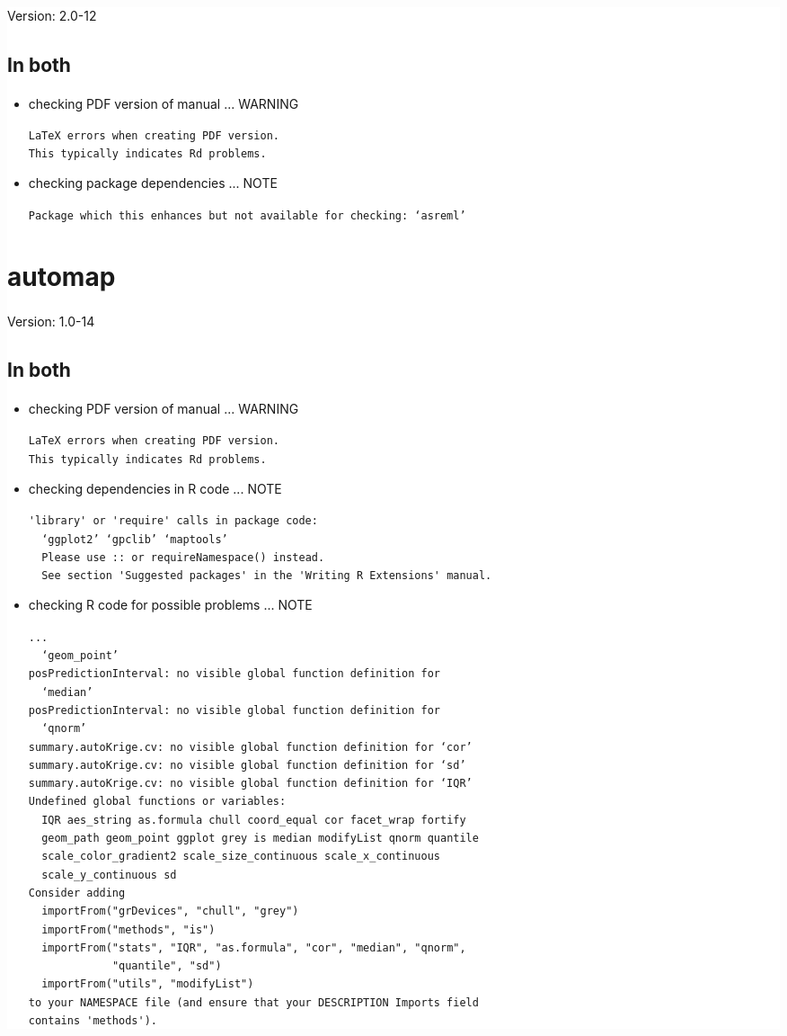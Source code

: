Version: 2.0-12

## In both

*   checking PDF version of manual ... WARNING
    ```
    LaTeX errors when creating PDF version.
    This typically indicates Rd problems.
    ```

*   checking package dependencies ... NOTE
    ```
    Package which this enhances but not available for checking: ‘asreml’
    ```

# automap

Version: 1.0-14

## In both

*   checking PDF version of manual ... WARNING
    ```
    LaTeX errors when creating PDF version.
    This typically indicates Rd problems.
    ```

*   checking dependencies in R code ... NOTE
    ```
    'library' or 'require' calls in package code:
      ‘ggplot2’ ‘gpclib’ ‘maptools’
      Please use :: or requireNamespace() instead.
      See section 'Suggested packages' in the 'Writing R Extensions' manual.
    ```

*   checking R code for possible problems ... NOTE
    ```
    ...
      ‘geom_point’
    posPredictionInterval: no visible global function definition for
      ‘median’
    posPredictionInterval: no visible global function definition for
      ‘qnorm’
    summary.autoKrige.cv: no visible global function definition for ‘cor’
    summary.autoKrige.cv: no visible global function definition for ‘sd’
    summary.autoKrige.cv: no visible global function definition for ‘IQR’
    Undefined global functions or variables:
      IQR aes_string as.formula chull coord_equal cor facet_wrap fortify
      geom_path geom_point ggplot grey is median modifyList qnorm quantile
      scale_color_gradient2 scale_size_continuous scale_x_continuous
      scale_y_continuous sd
    Consider adding
      importFrom("grDevices", "chull", "grey")
      importFrom("methods", "is")
      importFrom("stats", "IQR", "as.formula", "cor", "median", "qnorm",
                 "quantile", "sd")
      importFrom("utils", "modifyList")
    to your NAMESPACE file (and ensure that your DESCRIPTION Imports field
    contains 'methods').
    ```
